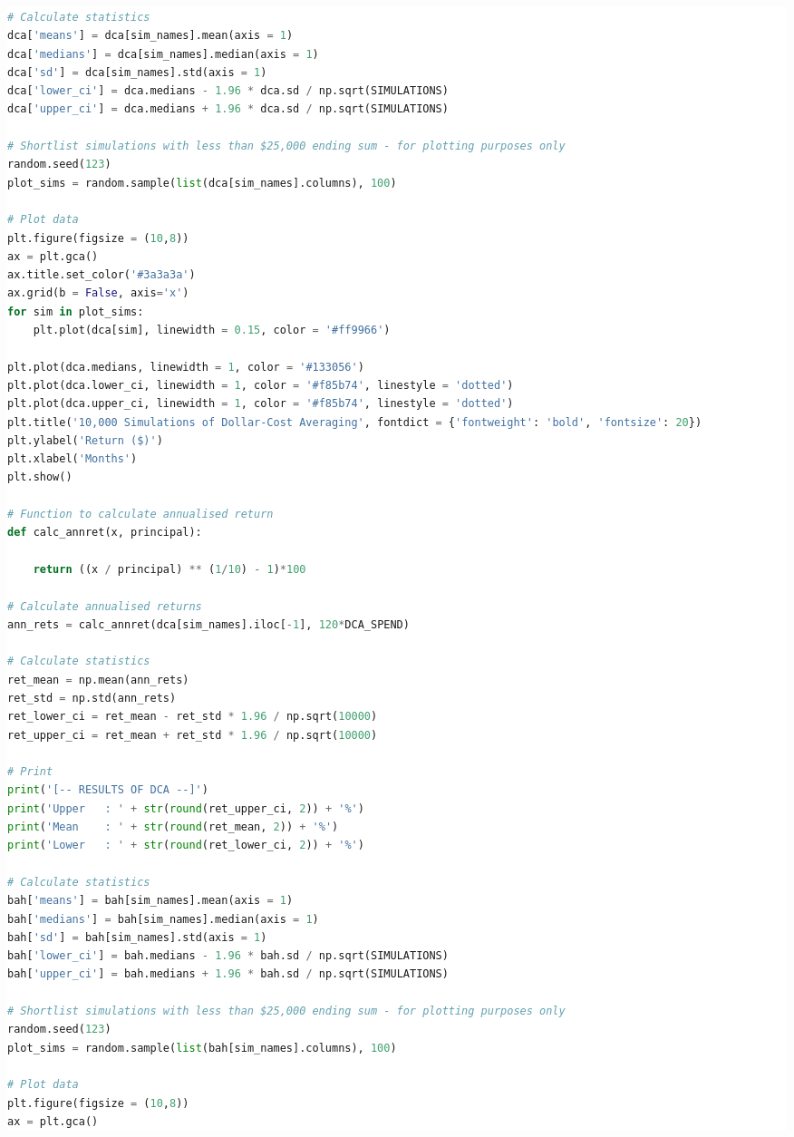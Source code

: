 
```python
# Calculate statistics
dca['means'] = dca[sim_names].mean(axis = 1)
dca['medians'] = dca[sim_names].median(axis = 1)
dca['sd'] = dca[sim_names].std(axis = 1)
dca['lower_ci'] = dca.medians - 1.96 * dca.sd / np.sqrt(SIMULATIONS)
dca['upper_ci'] = dca.medians + 1.96 * dca.sd / np.sqrt(SIMULATIONS)

# Shortlist simulations with less than $25,000 ending sum - for plotting purposes only
random.seed(123)
plot_sims = random.sample(list(dca[sim_names].columns), 100)

# Plot data
plt.figure(figsize = (10,8))
ax = plt.gca()
ax.title.set_color('#3a3a3a')
ax.grid(b = False, axis='x')
for sim in plot_sims:
    plt.plot(dca[sim], linewidth = 0.15, color = '#ff9966')
    
plt.plot(dca.medians, linewidth = 1, color = '#133056')
plt.plot(dca.lower_ci, linewidth = 1, color = '#f85b74', linestyle = 'dotted')
plt.plot(dca.upper_ci, linewidth = 1, color = '#f85b74', linestyle = 'dotted')
plt.title('10,000 Simulations of Dollar-Cost Averaging', fontdict = {'fontweight': 'bold', 'fontsize': 20})
plt.ylabel('Return ($)')
plt.xlabel('Months')
plt.show()

# Function to calculate annualised return
def calc_annret(x, principal):
    
    return ((x / principal) ** (1/10) - 1)*100

# Calculate annualised returns
ann_rets = calc_annret(dca[sim_names].iloc[-1], 120*DCA_SPEND)

# Calculate statistics
ret_mean = np.mean(ann_rets)
ret_std = np.std(ann_rets)
ret_lower_ci = ret_mean - ret_std * 1.96 / np.sqrt(10000)
ret_upper_ci = ret_mean + ret_std * 1.96 / np.sqrt(10000)

# Print
print('[-- RESULTS OF DCA --]')
print('Upper   : ' + str(round(ret_upper_ci, 2)) + '%')
print('Mean    : ' + str(round(ret_mean, 2)) + '%')
print('Lower   : ' + str(round(ret_lower_ci, 2)) + '%')

# Calculate statistics
bah['means'] = bah[sim_names].mean(axis = 1)
bah['medians'] = bah[sim_names].median(axis = 1)
bah['sd'] = bah[sim_names].std(axis = 1)
bah['lower_ci'] = bah.medians - 1.96 * bah.sd / np.sqrt(SIMULATIONS)
bah['upper_ci'] = bah.medians + 1.96 * bah.sd / np.sqrt(SIMULATIONS)

# Shortlist simulations with less than $25,000 ending sum - for plotting purposes only
random.seed(123)
plot_sims = random.sample(list(bah[sim_names].columns), 100)

# Plot data
plt.figure(figsize = (10,8))
ax = plt.gca()
```